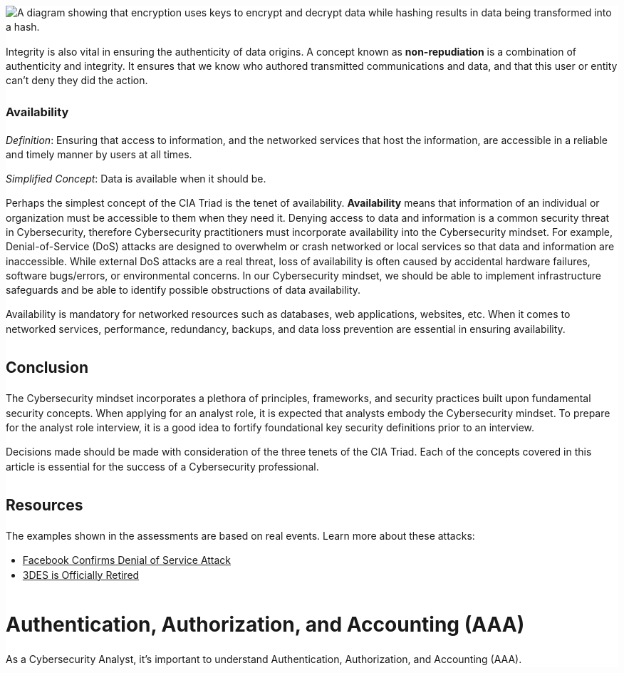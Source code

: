 ![A diagram showing that encryption uses keys to encrypt and decrypt data while hashing results in data being transformed into a hash.](https://static-assets.codecademy.com/Paths/cybersecurity-analyst-career-path/cybersecurity-analyst-interview-prep/general-knowledge/key-definitions/Cybersecurity_HashingvsEncryption_v2-08.svg)

Integrity is also vital in ensuring the authenticity of data origins. A concept known as **non-repudiation** is a combination of authenticity and integrity. It ensures that we know who authored transmitted communications and data, and that this user or entity can’t deny they did the action.

### Availability

_Definition_: Ensuring that access to information, and the networked services that host the information, are accessible in a reliable and timely manner by users at all times.

_Simplified Concept_: Data is available when it should be.

Perhaps the simplest concept of the CIA Triad is the tenet of availability. **Availability** means that information of an individual or organization must be accessible to them when they need it. Denying access to data and information is a common security threat in Cybersecurity, therefore Cybersecurity practitioners must incorporate availability into the Cybersecurity mindset. For example, Denial-of-Service (DoS) attacks are designed to overwhelm or crash networked or local services so that data and information are inaccessible. While external DoS attacks are a real threat, loss of availability is often caused by accidental hardware failures, software bugs/errors, or environmental concerns. In our Cybersecurity mindset, we should be able to implement infrastructure safeguards and be able to identify possible obstructions of data availability.

Availability is mandatory for networked resources such as databases, web applications, websites, etc. When it comes to networked services, performance, redundancy, backups, and data loss prevention are essential in ensuring availability.


## Conclusion

The Cybersecurity mindset incorporates a plethora of principles, frameworks, and security practices built upon fundamental security concepts. When applying for an analyst role, it is expected that analysts embody the Cybersecurity mindset. To prepare for the analyst role interview, it is a good idea to fortify foundational key security definitions prior to an interview.

Decisions made should be made with consideration of the three tenets of the CIA Triad. Each of the concepts covered in this article is essential for the success of a Cybersecurity professional.

## Resources

The examples shown in the assessments are based on real events. Learn more about these attacks:

-   [Facebook Confirms Denial of Service Attack](https://www.wired.com/2009/08/facebook-apparently-attacked-in-addition-to-twitter/)
-   [3DES is Officially Retired](https://www.cryptomathic.com/news-events/blog/3des-is-officially-being-retired)



# Authentication, Authorization, and Accounting (AAA)

As a Cybersecurity Analyst, it’s important to understand Authentication, Authorization, and Accounting (AAA).
